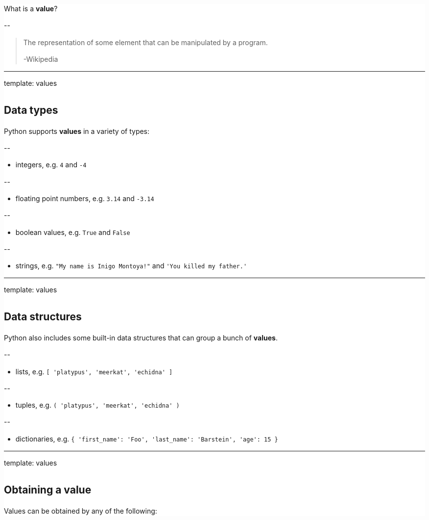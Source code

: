 What is a **value**?

--

> The representation of some element that can be manipulated by a program.
>
> -Wikipedia

---

template: values

## Data types

Python supports **values** in a variety of types:

--

- integers, e.g. `4` and `-4`

--

- floating point numbers, e.g. `3.14` and `-3.14`

--

- boolean values, e.g. `True` and `False`

--

- strings, e.g. `"My name is Inigo Montoya!"` and `'You killed my father.'`

---

template: values

## Data structures

Python also includes some built-in data structures that can group a bunch of **values**.

--

- lists, e.g. `[ 'platypus', 'meerkat', 'echidna' ]`

--

- tuples, e.g. `( 'platypus', 'meerkat', 'echidna' )`

--

- dictionaries, e.g. `{ 'first_name': 'Foo', 'last_name': 'Barstein', 'age': 15 }`

---

template: values

## Obtaining a value

Values can be obtained by any of the following:
